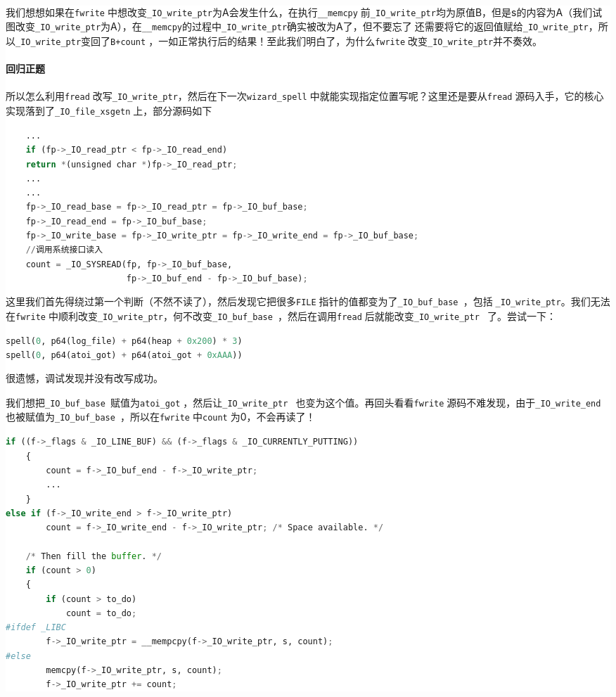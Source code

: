 我们想想如果在`fwrite` 中想改变`_IO_write_ptr`为A会发生什么，在执行`__memcpy` 前`_IO_write_ptr`均为原值B，但是s的内容为A（我们试图改变`_IO_write_ptr`为A），在`__memcpy`的过程中`_IO_write_ptr`确实被改为A了，但不要忘了 还需要将它的返回值赋给`_IO_write_ptr`，所以`_IO_write_ptr`变回了`B+count` ，一如正常执行后的结果！至此我们明白了，为什么`fwrite` 改变`_IO_write_ptr`并不奏效。

#### 回归正题

所以怎么利用`fread` 改写`_IO_write_ptr`，然后在下一次`wizard_spell` 中就能实现指定位置写呢？这里还是要从`fread` 源码入手，它的核心实现落到了`_IO_file_xsgetn` 上，部分源码如下

```python
	...
	if (fp->_IO_read_ptr < fp->_IO_read_end)
    return *(unsigned char *)fp->_IO_read_ptr;
	...
	...
	fp->_IO_read_base = fp->_IO_read_ptr = fp->_IO_buf_base;
	fp->_IO_read_end = fp->_IO_buf_base;
	fp->_IO_write_base = fp->_IO_write_ptr = fp->_IO_write_end = fp->_IO_buf_base;
	//调用系统接口读入
    count = _IO_SYSREAD(fp, fp->_IO_buf_base,
                        fp->_IO_buf_end - fp->_IO_buf_base);
```

这里我们首先得绕过第一个判断（不然不读了），然后发现它把很多`FILE` 指针的值都变为了`_IO_buf_base `，包括 `_IO_write_ptr`。我们无法在`fwrite` 中顺利改变`_IO_write_ptr`，何不改变`_IO_buf_base `，然后在调用`fread` 后就能改变`_IO_write_ptr ` 了。尝试一下：

```python
spell(0, p64(log_file) + p64(heap + 0x200) * 3)
spell(0, p64(atoi_got) + p64(atoi_got + 0xAAA))
```

很遗憾，调试发现并没有改写成功。

我们想把`_IO_buf_base `赋值为`atoi_got` ，然后让`_IO_write_ptr ` 也变为这个值。再回头看看`fwrite` 源码不难发现，由于`_IO_write_end `也被赋值为`_IO_buf_base `，所以在`fwrite` 中`count` 为0，不会再读了！

```python
if ((f->_flags & _IO_LINE_BUF) && (f->_flags & _IO_CURRENTLY_PUTTING))
    {
        count = f->_IO_buf_end - f->_IO_write_ptr;
        ...
    }
else if (f->_IO_write_end > f->_IO_write_ptr)
        count = f->_IO_write_end - f->_IO_write_ptr; /* Space available. */

    /* Then fill the buffer. */
    if (count > 0)
    {
        if (count > to_do)
            count = to_do;
#ifdef _LIBC
        f->_IO_write_ptr = __mempcpy(f->_IO_write_ptr, s, count);
#else
        memcpy(f->_IO_write_ptr, s, count);
        f->_IO_write_ptr += count;
```
